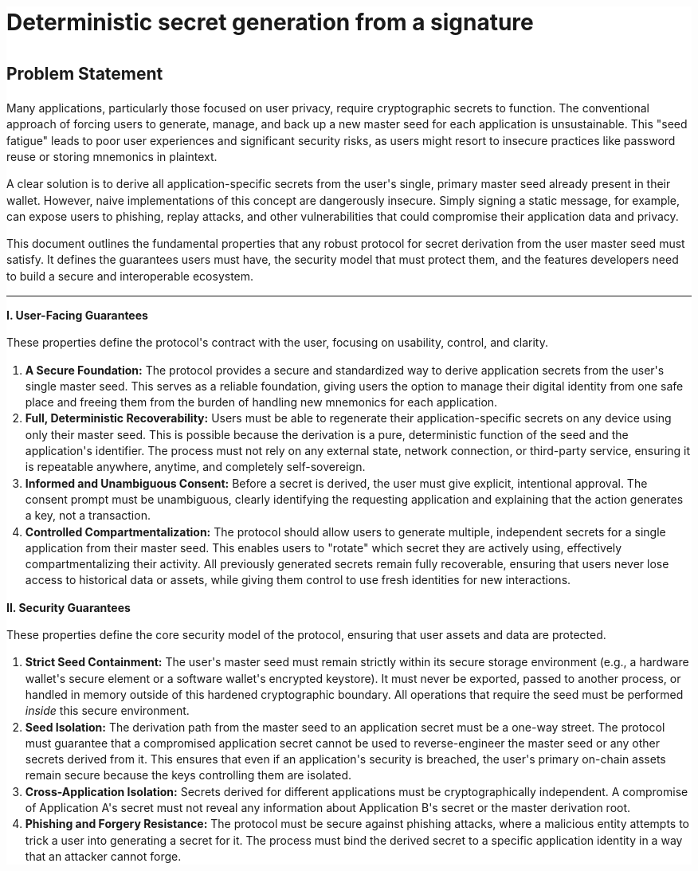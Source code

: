 # Deterministic secret generation from a signature

## Problem Statement

Many applications, particularly those focused on user privacy, require cryptographic secrets to function. The conventional approach of forcing users to generate, manage, and back up a new master seed for each application is unsustainable. This "seed fatigue" leads to poor user experiences and significant security risks, as users might resort to insecure practices like password reuse or storing mnemonics in plaintext.

A clear solution is to derive all application-specific secrets from the user's single, primary master seed already present in their wallet. However, naive implementations of this concept are dangerously insecure. Simply signing a static message, for example, can expose users to phishing, replay attacks, and other vulnerabilities that could compromise their application data and privacy.

This document outlines the fundamental properties that any robust protocol for secret derivation from the user master seed must satisfy. It defines the guarantees users must have, the security model that must protect them, and the features developers need to build a secure and interoperable ecosystem.

---

**I. User-Facing Guarantees**

These properties define the protocol's contract with the user, focusing on usability, control, and clarity.

1. **A Secure Foundation:** The protocol provides a secure and standardized way to derive application secrets from the user's single master seed. This serves as a reliable foundation, giving users the option to manage their digital identity from one safe place and freeing them from the burden of handling new mnemonics for each application.
2. **Full, Deterministic Recoverability:** Users must be able to regenerate their application-specific secrets on any device using only their master seed. This is possible because the derivation is a pure, deterministic function of the seed and the application's identifier. The process must not rely on any external state, network connection, or third-party service, ensuring it is repeatable anywhere, anytime, and completely self-sovereign.
3. **Informed and Unambiguous Consent:** Before a secret is derived, the user must give explicit, intentional approval. The consent prompt must be unambiguous, clearly identifying the requesting application and explaining that the action generates a key, not a transaction.
4. **Controlled Compartmentalization:** The protocol should allow users to generate multiple, independent secrets for a single application from their master seed. This enables users to "rotate" which secret they are actively using, effectively compartmentalizing their activity. All previously generated secrets remain fully recoverable, ensuring that users never lose access to historical data or assets, while giving them control to use fresh identities for new interactions.

**II. Security Guarantees**

These properties define the core security model of the protocol, ensuring that user assets and data are protected.

1. **Strict Seed Containment:** The user's master seed must remain strictly within its secure storage environment (e.g., a hardware wallet's secure element or a software wallet's encrypted keystore). It must never be exported, passed to another process, or handled in memory outside of this hardened cryptographic boundary. All operations that require the seed must be performed *inside* this secure environment.
2. **Seed Isolation:** The derivation path from the master seed to an application secret must be a one-way street. The protocol must guarantee that a compromised application secret cannot be used to reverse-engineer the master seed or any other secrets derived from it. This ensures that even if an application's security is breached, the user's primary on-chain assets remain secure because the keys controlling them are isolated.
3. **Cross-Application Isolation:** Secrets derived for different applications must be cryptographically independent. A compromise of Application A's secret must not reveal any information about Application B's secret or the master derivation root.
4. **Phishing and Forgery Resistance:** The protocol must be secure against phishing attacks, where a malicious entity attempts to trick a user into generating a secret for it. The process must bind the derived secret to a specific application identity in a way that an attacker cannot forge.
